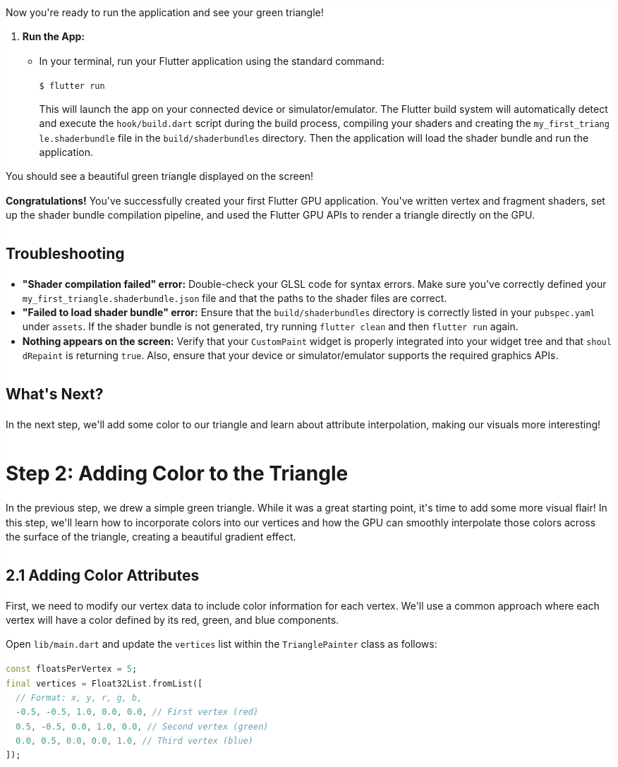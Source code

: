 Now you're ready to run the application and see your green triangle!

1.  **Run the App:**

    *   In your terminal, run your Flutter application using the standard command:

        ```console
        $ flutter run
        ```

        This will launch the app on your connected device or simulator/emulator. The Flutter build system will automatically detect and execute the `hook/build.dart` script during the build process, compiling your shaders and creating the `my_first_triangle.shaderbundle` file in the `build/shaderbundles` directory. Then the application will load the shader bundle and run the application.

You should see a beautiful green triangle displayed on the screen!

**Congratulations!** You've successfully created your first Flutter GPU application. You've written vertex and fragment shaders, set up the shader bundle compilation pipeline, and used the Flutter GPU APIs to render a triangle directly on the GPU.

## Troubleshooting

*   **"Shader compilation failed" error:** Double-check your GLSL code for syntax errors. Make sure you've correctly defined your `my_first_triangle.shaderbundle.json` file and that the paths to the shader files are correct.
*   **"Failed to load shader bundle" error:** Ensure that the `build/shaderbundles` directory is correctly listed in your `pubspec.yaml` under `assets`. If the shader bundle is not generated, try running `flutter clean` and then `flutter run` again.
*   **Nothing appears on the screen:** Verify that your `CustomPaint` widget is properly integrated into your widget tree and that `shouldRepaint` is returning `true`. Also, ensure that your device or simulator/emulator supports the required graphics APIs.

## What's Next?

In the next step, we'll add some color to our triangle and learn about attribute interpolation, making our visuals more interesting!


# Step 2: Adding Color to the Triangle

In the previous step, we drew a simple green triangle. While it was a great starting point, it's time to add some more visual flair! In this step, we'll learn how to incorporate colors into our vertices and how the GPU can smoothly interpolate those colors across the surface of the triangle, creating a beautiful gradient effect.

## 2.1 Adding Color Attributes

First, we need to modify our vertex data to include color information for each vertex. We'll use a common approach where each vertex will have a color defined by its red, green, and blue components.

Open `lib/main.dart` and update the `vertices` list within the `TrianglePainter` class as follows:

```dart
const floatsPerVertex = 5;
final vertices = Float32List.fromList([
  // Format: x, y, r, g, b,
  -0.5, -0.5, 1.0, 0.0, 0.0, // First vertex (red)
  0.5, -0.5, 0.0, 1.0, 0.0, // Second vertex (green)
  0.0, 0.5, 0.0, 0.0, 1.0, // Third vertex (blue)
]);
```
